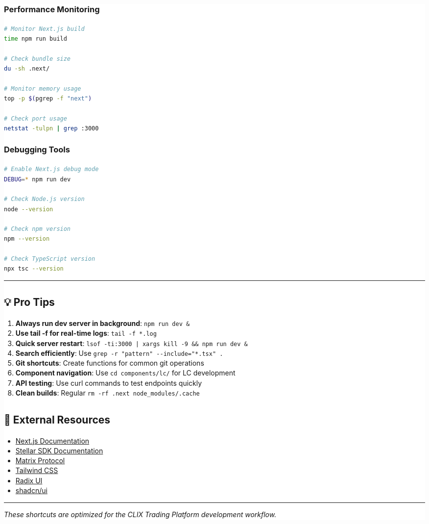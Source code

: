 ### Performance Monitoring
```bash
# Monitor Next.js build
time npm run build

# Check bundle size
du -sh .next/

# Monitor memory usage
top -p $(pgrep -f "next")

# Check port usage
netstat -tulpn | grep :3000
```

### Debugging Tools
```bash
# Enable Next.js debug mode
DEBUG=* npm run dev

# Check Node.js version
node --version

# Check npm version
npm --version

# Check TypeScript version
npx tsc --version
```

---

## 💡 Pro Tips

1. **Always run dev server in background**: `npm run dev &`
2. **Use tail -f for real-time logs**: `tail -f *.log`
3. **Quick server restart**: `lsof -ti:3000 | xargs kill -9 && npm run dev &`
4. **Search efficiently**: Use `grep -r "pattern" --include="*.tsx" .`
5. **Git shortcuts**: Create functions for common git operations
6. **Component navigation**: Use `cd components/lc/` for LC development
7. **API testing**: Use curl commands to test endpoints quickly
8. **Clean builds**: Regular `rm -rf .next node_modules/.cache`

## 🔗 External Resources

- [Next.js Documentation](https://nextjs.org/docs)
- [Stellar SDK Documentation](https://stellar.github.io/js-stellar-sdk/)
- [Matrix Protocol](https://matrix.org/docs/)
- [Tailwind CSS](https://tailwindcss.com/docs)
- [Radix UI](https://www.radix-ui.com/primitives)
- [shadcn/ui](https://ui.shadcn.com/)

---

*These shortcuts are optimized for the CLIX Trading Platform development workflow.*